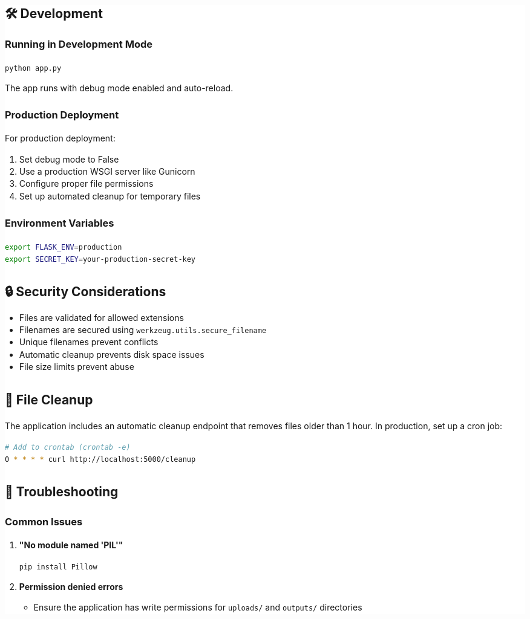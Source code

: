 ## 🛠️ Development

### Running in Development Mode
```bash
python app.py
```
The app runs with debug mode enabled and auto-reload.

### Production Deployment
For production deployment:

1. Set debug mode to False
2. Use a production WSGI server like Gunicorn
3. Configure proper file permissions
4. Set up automated cleanup for temporary files

### Environment Variables
```bash
export FLASK_ENV=production
export SECRET_KEY=your-production-secret-key
```

## 🔒 Security Considerations

- Files are validated for allowed extensions
- Filenames are secured using `werkzeug.utils.secure_filename`
- Unique filenames prevent conflicts
- Automatic cleanup prevents disk space issues
- File size limits prevent abuse

## 🧹 File Cleanup

The application includes an automatic cleanup endpoint that removes files older than 1 hour. In production, set up a cron job:

```bash
# Add to crontab (crontab -e)
0 * * * * curl http://localhost:5000/cleanup
```

## 🐛 Troubleshooting

### Common Issues

1. **"No module named 'PIL'"**
   ```bash
   pip install Pillow
   ```

2. **Permission denied errors**
   - Ensure the application has write permissions for `uploads/` and `outputs/` directories
